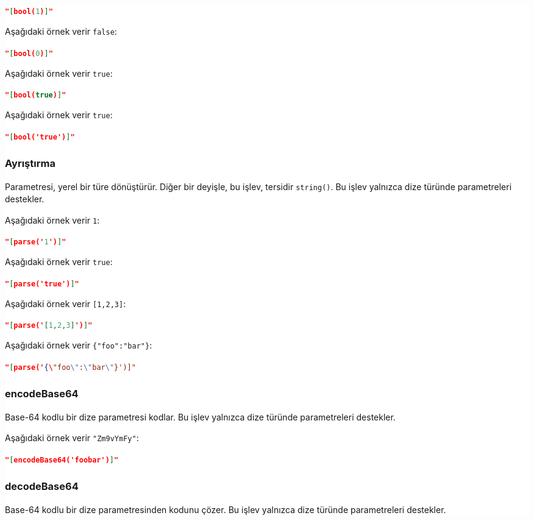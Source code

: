 ```json
"[bool(1)]"
```

Aşağıdaki örnek verir `false`:

```json
"[bool(0)]"
```

Aşağıdaki örnek verir `true`:

```json
"[bool(true)]"
```

Aşağıdaki örnek verir `true`:

```json
"[bool('true')]"
```

### <a name="parse"></a>Ayrıştırma
Parametresi, yerel bir türe dönüştürür. Diğer bir deyişle, bu işlev, tersidir `string()`. Bu işlev yalnızca dize türünde parametreleri destekler.

Aşağıdaki örnek verir `1`:

```json
"[parse('1')]"
```

Aşağıdaki örnek verir `true`:

```json
"[parse('true')]"
```

Aşağıdaki örnek verir `[1,2,3]`:

```json
"[parse('[1,2,3]')]"
```

Aşağıdaki örnek verir `{"foo":"bar"}`:

```json
"[parse('{\"foo\":\"bar\"}')]"
```

### <a name="encodebase64"></a>encodeBase64
Base-64 kodlu bir dize parametresi kodlar. Bu işlev yalnızca dize türünde parametreleri destekler.

Aşağıdaki örnek verir `"Zm9vYmFy"`:

```json
"[encodeBase64('foobar')]"
```

### <a name="decodebase64"></a>decodeBase64
Base-64 kodlu bir dize parametresinden kodunu çözer. Bu işlev yalnızca dize türünde parametreleri destekler.
